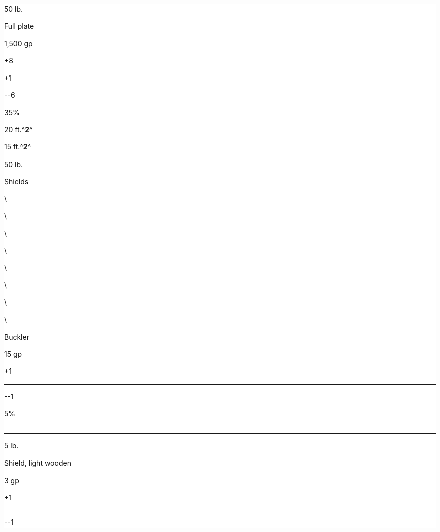 50 lb.

Full plate

1,500 gp

+8

+1

--6

35%

20 ft.^**2**^

15 ft.^**2**^

50 lb.

Shields

\

\

\

\

\

\

\

\

Buckler

15 gp

+1

---

--1

5%

---

---

5 lb.

Shield, light wooden

3 gp

+1

---

--1
